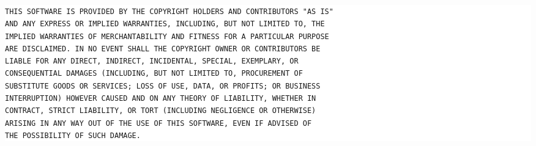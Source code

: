     THIS SOFTWARE IS PROVIDED BY THE COPYRIGHT HOLDERS AND CONTRIBUTORS "AS IS"
    AND ANY EXPRESS OR IMPLIED WARRANTIES, INCLUDING, BUT NOT LIMITED TO, THE
    IMPLIED WARRANTIES OF MERCHANTABILITY AND FITNESS FOR A PARTICULAR PURPOSE
    ARE DISCLAIMED. IN NO EVENT SHALL THE COPYRIGHT OWNER OR CONTRIBUTORS BE
    LIABLE FOR ANY DIRECT, INDIRECT, INCIDENTAL, SPECIAL, EXEMPLARY, OR
    CONSEQUENTIAL DAMAGES (INCLUDING, BUT NOT LIMITED TO, PROCUREMENT OF
    SUBSTITUTE GOODS OR SERVICES; LOSS OF USE, DATA, OR PROFITS; OR BUSINESS
    INTERRUPTION) HOWEVER CAUSED AND ON ANY THEORY OF LIABILITY, WHETHER IN
    CONTRACT, STRICT LIABILITY, OR TORT (INCLUDING NEGLIGENCE OR OTHERWISE)
    ARISING IN ANY WAY OUT OF THE USE OF THIS SOFTWARE, EVEN IF ADVISED OF
    THE POSSIBILITY OF SUCH DAMAGE.
